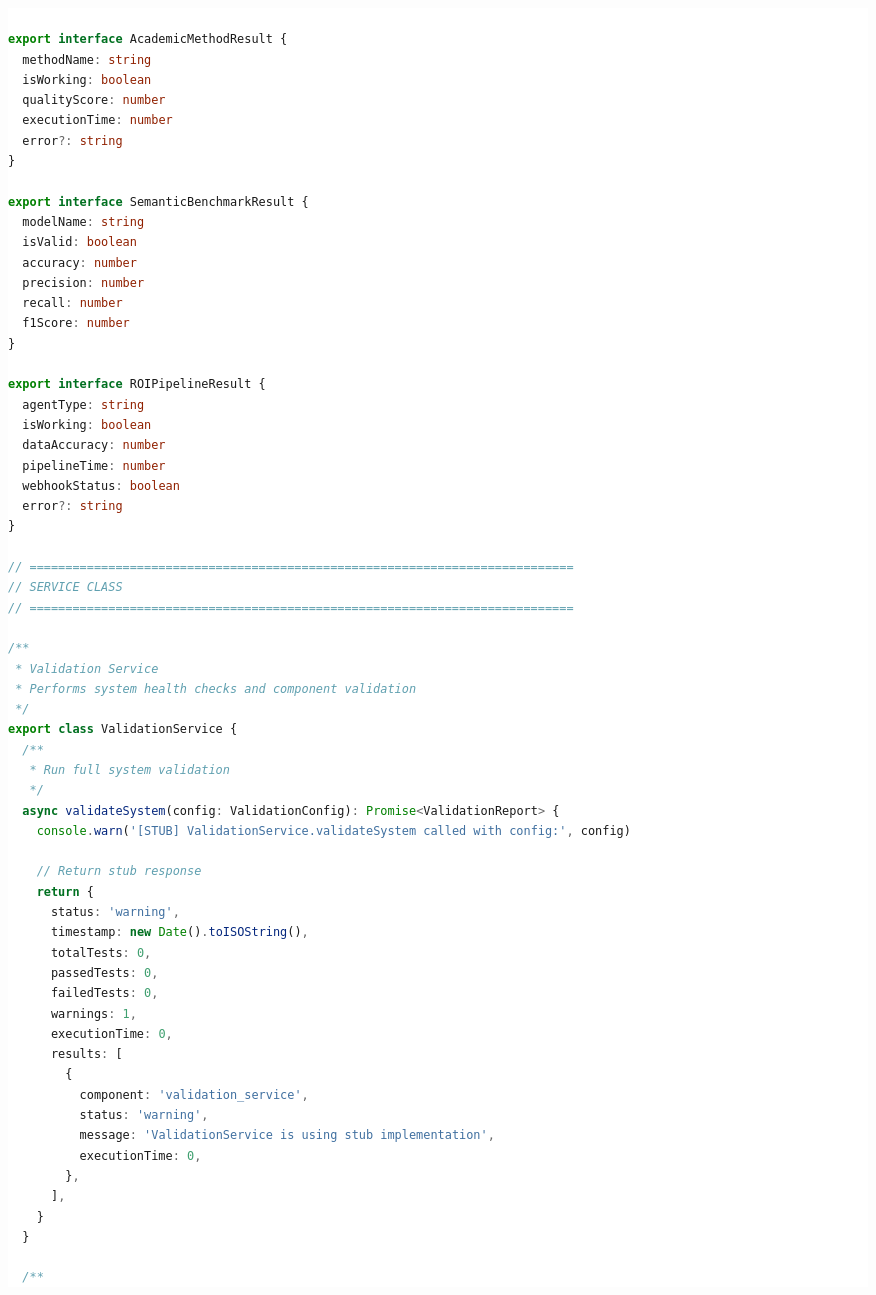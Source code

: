 ```typescript

export interface AcademicMethodResult {
  methodName: string
  isWorking: boolean
  qualityScore: number
  executionTime: number
  error?: string
}

export interface SemanticBenchmarkResult {
  modelName: string
  isValid: boolean
  accuracy: number
  precision: number
  recall: number
  f1Score: number
}

export interface ROIPipelineResult {
  agentType: string
  isWorking: boolean
  dataAccuracy: number
  pipelineTime: number
  webhookStatus: boolean
  error?: string
}

// ============================================================================
// SERVICE CLASS
// ============================================================================

/**
 * Validation Service
 * Performs system health checks and component validation
 */
export class ValidationService {
  /**
   * Run full system validation
   */
  async validateSystem(config: ValidationConfig): Promise<ValidationReport> {
    console.warn('[STUB] ValidationService.validateSystem called with config:', config)

    // Return stub response
    return {
      status: 'warning',
      timestamp: new Date().toISOString(),
      totalTests: 0,
      passedTests: 0,
      failedTests: 0,
      warnings: 1,
      executionTime: 0,
      results: [
        {
          component: 'validation_service',
          status: 'warning',
          message: 'ValidationService is using stub implementation',
          executionTime: 0,
        },
      ],
    }
  }

  /**
```